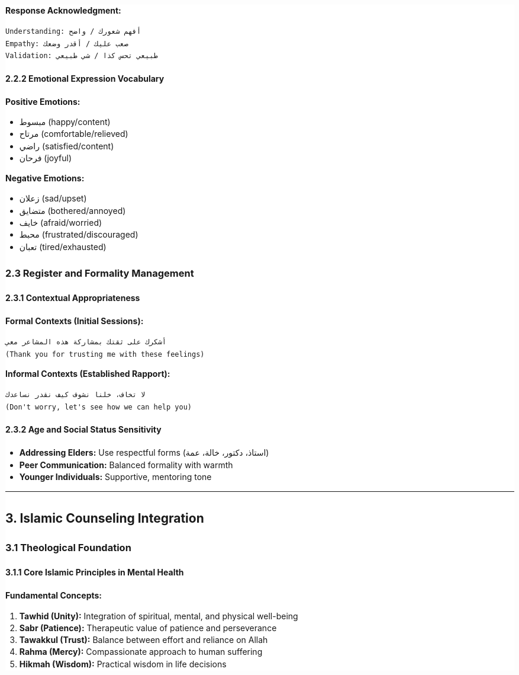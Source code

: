 **Response Acknowledgment:**
```arabic
Understanding: أفهم شعورك / واضح
Empathy: صعب عليك / أقدر وضعك
Validation: طبيعي تحس كذا / شي طبيعي
```

#### 2.2.2 Emotional Expression Vocabulary
**Positive Emotions:**
- مبسوط (happy/content)
- مرتاح (comfortable/relieved)
- راضي (satisfied/content)
- فرحان (joyful)

**Negative Emotions:**
- زعلان (sad/upset)
- متضايق (bothered/annoyed)
- خايف (afraid/worried)
- محبط (frustrated/discouraged)
- تعبان (tired/exhausted)

### 2.3 Register and Formality Management

#### 2.3.1 Contextual Appropriateness
**Formal Contexts (Initial Sessions):**
```arabic
أشكرك على ثقتك بمشاركة هذه المشاعر معي
(Thank you for trusting me with these feelings)
```

**Informal Contexts (Established Rapport):**
```arabic
لا تخاف، خلنا نشوف كيف نقدر نساعدك
(Don't worry, let's see how we can help you)
```

#### 2.3.2 Age and Social Status Sensitivity
- **Addressing Elders:** Use respectful forms (استاذ، دكتور، خالة، عمة)
- **Peer Communication:** Balanced formality with warmth
- **Younger Individuals:** Supportive, mentoring tone

---

## 3. Islamic Counseling Integration

### 3.1 Theological Foundation

#### 3.1.1 Core Islamic Principles in Mental Health
**Fundamental Concepts:**
1. **Tawhid (Unity):** Integration of spiritual, mental, and physical well-being
2. **Sabr (Patience):** Therapeutic value of patience and perseverance
3. **Tawakkul (Trust):** Balance between effort and reliance on Allah
4. **Rahma (Mercy):** Compassionate approach to human suffering
5. **Hikmah (Wisdom):** Practical wisdom in life decisions
